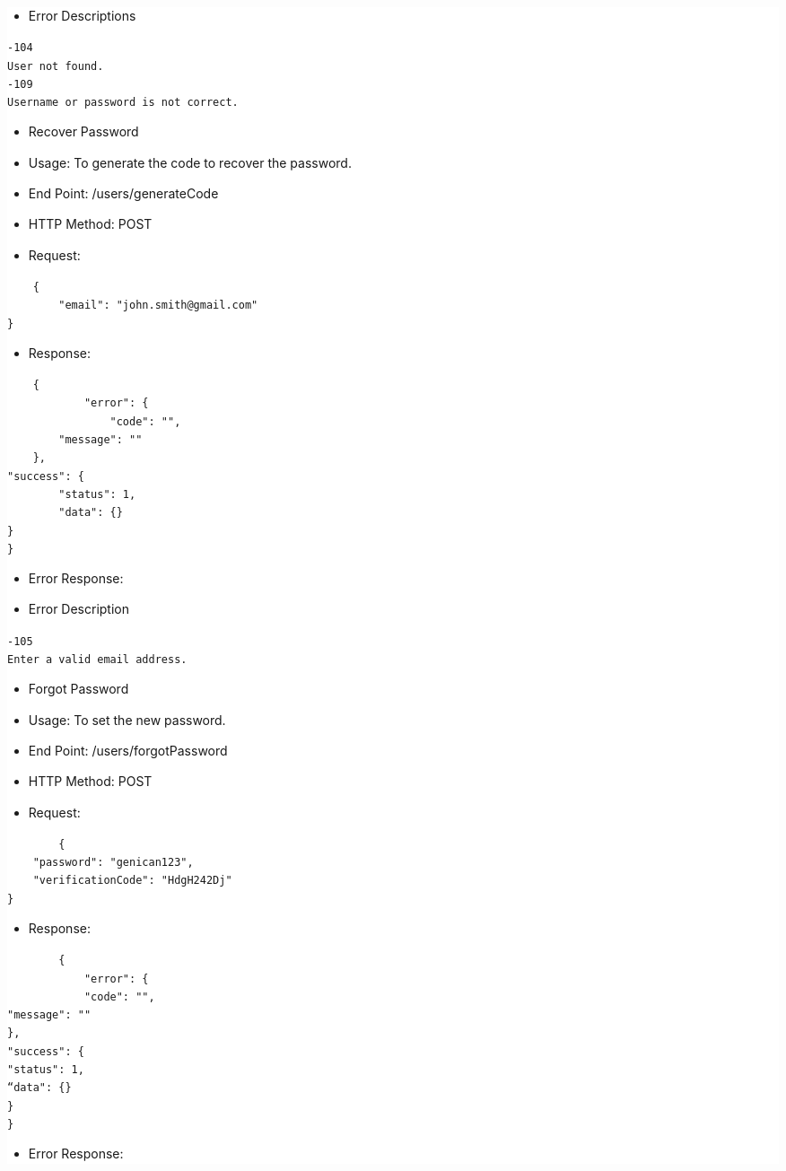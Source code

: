 - Error Descriptions

```
-104
User not found.
-109
Username or password is not correct.
```
- Recover Password

- Usage: To generate the code to recover the password.
- End Point: /users/generateCode
- HTTP Method: POST
- Request:
```
	{
		"email": "john.smith@gmail.com"
}
```
- Response:
```
	{
    		"error": {
        		"code": "",
        "message": ""
    },
"success": {
        "status": 1,
        "data": {}
}
}
```
- Error Response:
	
- Error Description
```
-105
Enter a valid email address.
```


- Forgot Password

- Usage: To set the new password.
- End Point: /users/forgotPassword
- HTTP Method: POST
- Request:
```
		{
    "password": "genican123",
    "verificationCode": "HdgH242Dj"
}
```
- Response:
```
		{
    		"error": {
        	"code": "",
"message": ""
},
"success": {
"status": 1,
“data": {}
}
}
```
- Error Response:
		